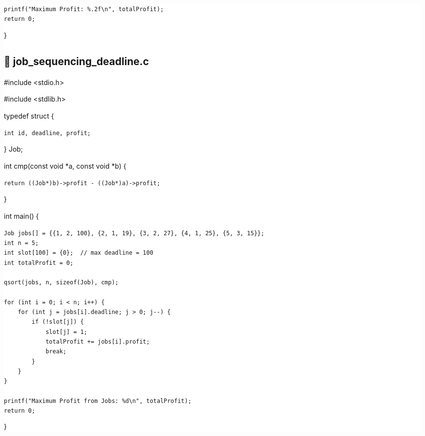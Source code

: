     printf("Maximum Profit: %.2f\n", totalProfit);
    return 0;
}

## 🧩 job_sequencing_deadline.c

#include <stdio.h>

#include <stdlib.h>

typedef struct {

    int id, deadline, profit;
} Job;

int cmp(const void *a, const void *b) {

    return ((Job*)b)->profit - ((Job*)a)->profit;
}

int main() {

    Job jobs[] = {{1, 2, 100}, {2, 1, 19}, {3, 2, 27}, {4, 1, 25}, {5, 3, 15}};
    int n = 5;
    int slot[100] = {0};  // max deadline = 100
    int totalProfit = 0;

    qsort(jobs, n, sizeof(Job), cmp);

    for (int i = 0; i < n; i++) {
        for (int j = jobs[i].deadline; j > 0; j--) {
            if (!slot[j]) {
                slot[j] = 1;
                totalProfit += jobs[i].profit;
                break;
            }
        }
    }

    printf("Maximum Profit from Jobs: %d\n", totalProfit);
    return 0;
}

